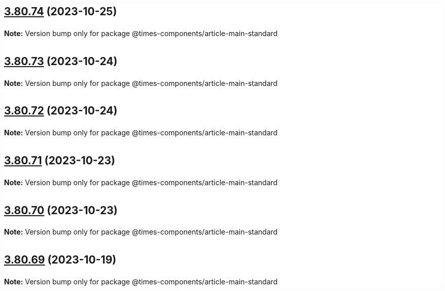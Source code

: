 
## [3.80.74](https://github.com/newsuk/times-components/compare/@times-components/article-main-standard@3.80.73...@times-components/article-main-standard@3.80.74) (2023-10-25)

**Note:** Version bump only for package @times-components/article-main-standard





## [3.80.73](https://github.com/newsuk/times-components/compare/@times-components/article-main-standard@3.80.72...@times-components/article-main-standard@3.80.73) (2023-10-24)

**Note:** Version bump only for package @times-components/article-main-standard





## [3.80.72](https://github.com/newsuk/times-components/compare/@times-components/article-main-standard@3.80.71...@times-components/article-main-standard@3.80.72) (2023-10-24)

**Note:** Version bump only for package @times-components/article-main-standard





## [3.80.71](https://github.com/newsuk/times-components/compare/@times-components/article-main-standard@3.80.70...@times-components/article-main-standard@3.80.71) (2023-10-23)

**Note:** Version bump only for package @times-components/article-main-standard





## [3.80.70](https://github.com/newsuk/times-components/compare/@times-components/article-main-standard@3.80.69...@times-components/article-main-standard@3.80.70) (2023-10-23)

**Note:** Version bump only for package @times-components/article-main-standard





## [3.80.69](https://github.com/newsuk/times-components/compare/@times-components/article-main-standard@3.80.68...@times-components/article-main-standard@3.80.69) (2023-10-19)

**Note:** Version bump only for package @times-components/article-main-standard




